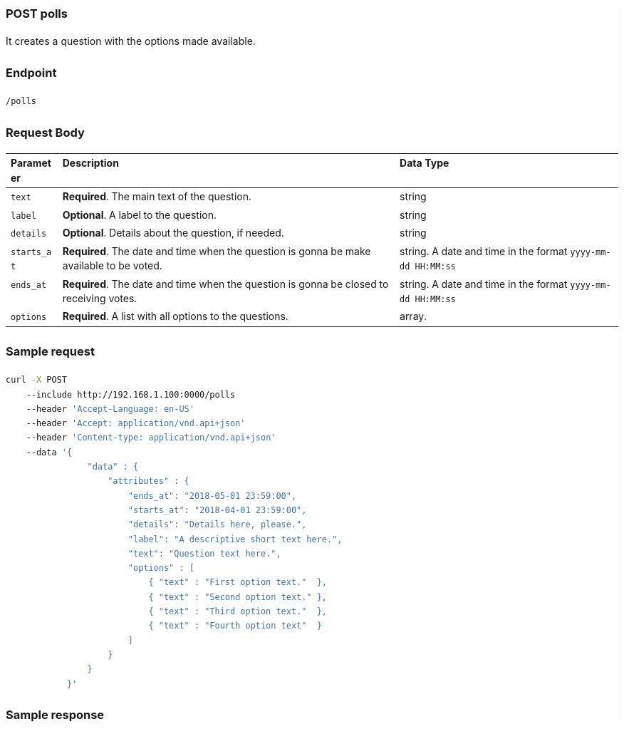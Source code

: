 ### POST polls

It creates a question with the options made available.

### Endpoint

`/polls`

### Request Body

| Parameter   | Description  | Data Type |
|:------------|:-------------|:----------|
| `text`      | **Required**. The main text of the question.                                              | string |
| `label`     | **Optional**. A label to the question.                                                    | string |
| `details`   | **Optional**. Details about the question, if needed.                                      | string |
| `starts_at` | **Required**. The date and time when the question is gonna be make available to be voted. | string. A date and time in the format `yyyy-mm-dd HH:MM:ss` |
| `ends_at`   | **Required**. The date and time when the question is gonna be closed to receiving votes.  | string. A date and time in the format `yyyy-mm-dd HH:MM:ss` |
| `options`   | **Required**. A list with all options to the questions.                                   | array. |

### Sample request

```bash
curl -X POST
    --include http://192.168.1.100:0000/polls
    --header 'Accept-Language: en-US'
    --header 'Accept: application/vnd.api+json' 
    --header 'Content-type: application/vnd.api+json'
    --data '{ 
                "data" : {
                    "attributes" : {
                        "ends_at": "2018-05-01 23:59:00",
                        "starts_at": "2018-04-01 23:59:00",
                        "details": "Details here, please.",
                        "label": "A descriptive short text here.",
                        "text": "Question text here.",
                        "options" : [
                		    { "text" : "First option text."  },
                		    { "text" : "Second option text." },
                		    { "text" : "Third option text."  },
                		    { "text" : "Fourth option text"  }
                        ]
                    }
                }
            }' 
```

### Sample response
